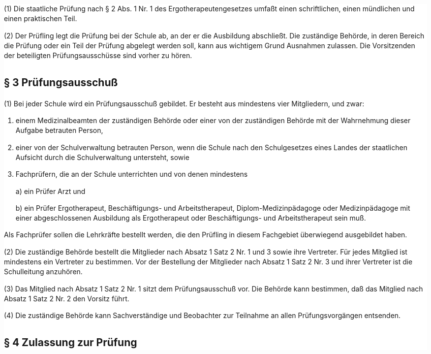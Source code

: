 (1) Die staatliche Prüfung nach § 2 Abs. 1 Nr. 1 des
Ergotherapeutengesetzes umfaßt einen schriftlichen, einen mündlichen
und einen praktischen Teil.

(2) Der Prüfling legt die Prüfung bei der Schule ab, an der er die
Ausbildung abschließt. Die zuständige Behörde, in deren Bereich die
Prüfung oder ein Teil der Prüfung abgelegt werden soll, kann aus
wichtigem Grund Ausnahmen zulassen. Die Vorsitzenden der beteiligten
Prüfungsausschüsse sind vorher zu hören.


## § 3 Prüfungsausschuß

(1) Bei jeder Schule wird ein Prüfungsausschuß gebildet. Er besteht
aus mindestens vier Mitgliedern, und zwar:

1.  einem Medizinalbeamten der zuständigen Behörde oder einer von der
    zuständigen Behörde mit der Wahrnehmung dieser Aufgabe betrauten
    Person,


2.  einer von der Schulverwaltung betrauten Person, wenn die Schule nach
    den Schulgesetzes eines Landes der staatlichen Aufsicht durch die
    Schulverwaltung untersteht, sowie


3.  Fachprüfern, die an der Schule unterrichten und von denen mindestens

    a)  ein Prüfer Arzt und


    b)  ein Prüfer Ergotherapeut, Beschäftigungs- und Arbeitstherapeut,
        Diplom-Medizinpädagoge oder Medizinpädagoge mit einer abgeschlossenen
        Ausbildung als Ergotherapeut oder Beschäftigungs- und Arbeitstherapeut
        sein muß.






Als Fachprüfer sollen die Lehrkräfte bestellt werden, die den Prüfling
in diesem Fachgebiet überwiegend ausgebildet haben.

(2) Die zuständige Behörde bestellt die Mitglieder nach Absatz 1 Satz
2 Nr. 1 und 3 sowie ihre Vertreter. Für jedes Mitglied ist mindestens
ein Vertreter zu bestimmen. Vor der Bestellung der Mitglieder nach
Absatz 1 Satz 2 Nr. 3 und ihrer Vertreter ist die Schulleitung
anzuhören.

(3) Das Mitglied nach Absatz 1 Satz 2 Nr. 1 sitzt dem Prüfungsausschuß
vor. Die Behörde kann bestimmen, daß das Mitglied nach Absatz 1 Satz 2
Nr. 2 den Vorsitz führt.

(4) Die zuständige Behörde kann Sachverständige und Beobachter zur
Teilnahme an allen Prüfungsvorgängen entsenden.


## § 4 Zulassung zur Prüfung
